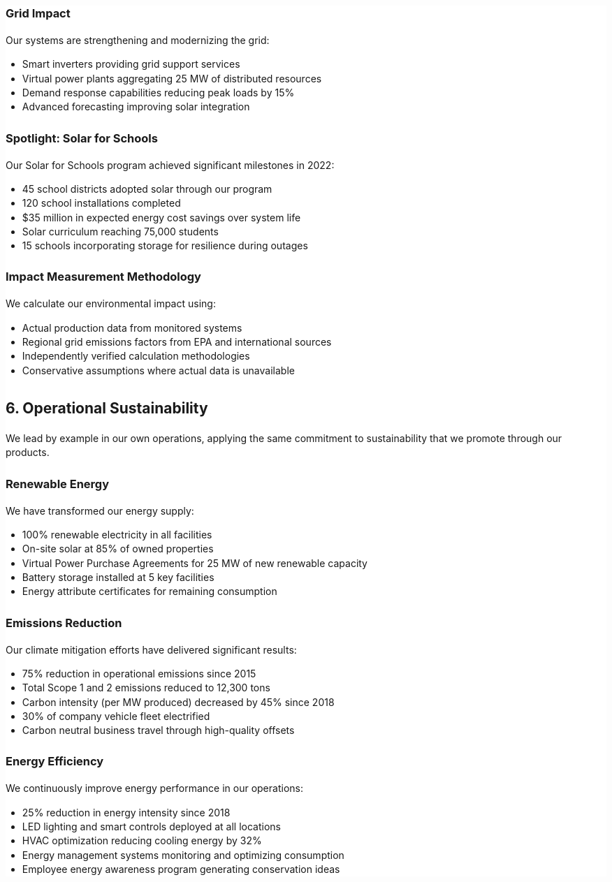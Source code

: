 ### Grid Impact
Our systems are strengthening and modernizing the grid:
- Smart inverters providing grid support services
- Virtual power plants aggregating 25 MW of distributed resources
- Demand response capabilities reducing peak loads by 15%
- Advanced forecasting improving solar integration

### Spotlight: Solar for Schools
Our Solar for Schools program achieved significant milestones in 2022:
- 45 school districts adopted solar through our program
- 120 school installations completed
- $35 million in expected energy cost savings over system life
- Solar curriculum reaching 75,000 students
- 15 schools incorporating storage for resilience during outages

### Impact Measurement Methodology
We calculate our environmental impact using:
- Actual production data from monitored systems
- Regional grid emissions factors from EPA and international sources
- Independently verified calculation methodologies
- Conservative assumptions where actual data is unavailable

## 6. Operational Sustainability
We lead by example in our own operations, applying the same commitment to sustainability that we promote through our products.

### Renewable Energy
We have transformed our energy supply:
- 100% renewable electricity in all facilities
- On-site solar at 85% of owned properties
- Virtual Power Purchase Agreements for 25 MW of new renewable capacity
- Battery storage installed at 5 key facilities
- Energy attribute certificates for remaining consumption

### Emissions Reduction
Our climate mitigation efforts have delivered significant results:
- 75% reduction in operational emissions since 2015
- Total Scope 1 and 2 emissions reduced to 12,300 tons
- Carbon intensity (per MW produced) decreased by 45% since 2018
- 30% of company vehicle fleet electrified
- Carbon neutral business travel through high-quality offsets

### Energy Efficiency
We continuously improve energy performance in our operations:
- 25% reduction in energy intensity since 2018
- LED lighting and smart controls deployed at all locations
- HVAC optimization reducing cooling energy by 32%
- Energy management systems monitoring and optimizing consumption
- Employee energy awareness program generating conservation ideas
